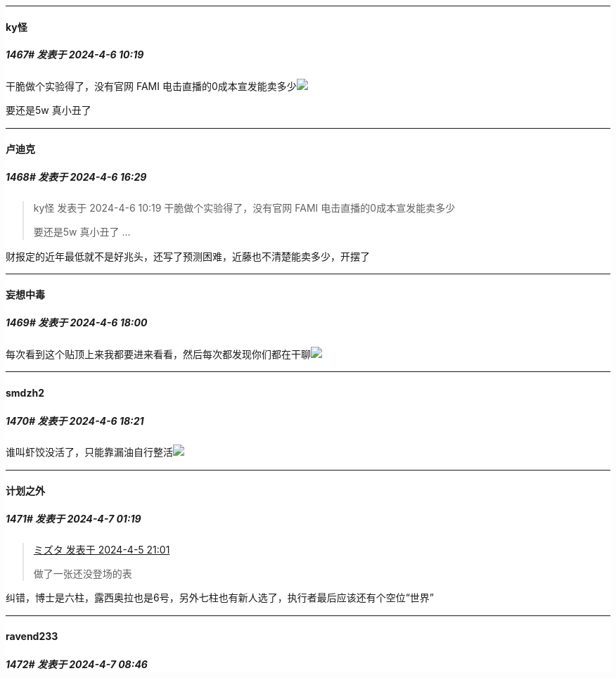 *****

####  ky怪  
##### 1467#       发表于 2024-4-6 10:19

干脆做个实验得了，没有官网 FAMI 电击直播的0成本宣发能卖多少<img src="https://static.saraba1st.com/image/smiley/face2017/067.png" referrerpolicy="no-referrer">

要还是5w 真小丑了


*****

####  卢迪克  
##### 1468#       发表于 2024-4-6 16:29

<blockquote>ky怪 发表于 2024-4-6 10:19
干脆做个实验得了，没有官网 FAMI 电击直播的0成本宣发能卖多少

要还是5w 真小丑了 ...</blockquote>
财报定的近年最低就不是好兆头，还写了预测困难，近藤也不清楚能卖多少，开摆了


*****

####  妄想中毒  
##### 1469#       发表于 2024-4-6 18:00

每次看到这个贴顶上来我都要进来看看，然后每次都发现你们都在干聊<img src="https://static.saraba1st.com/image/smiley/face2017/037.png" referrerpolicy="no-referrer">


*****

####  smdzh2  
##### 1470#       发表于 2024-4-6 18:21

谁叫虾饺没活了，只能靠漏油自行整活<img src="https://static.saraba1st.com/image/smiley/face2017/067.png" referrerpolicy="no-referrer">


*****

####  计划之外  
##### 1471#       发表于 2024-4-7 01:19

<blockquote><a href="httphttps://bbs.saraba1st.com/2b/forum.php?mod=redirect&amp;goto=findpost&amp;pid=64493635&amp;ptid=2164203" target="_blank">ミズタ 发表于 2024-4-5 21:01</a>

做了一张还没登场的表</blockquote>
纠错，博士是六柱，露西奥拉也是6号，另外七柱也有新人选了，执行者最后应该还有个空位“世界”


*****

####  ravend233  
##### 1472#       发表于 2024-4-7 08:46
